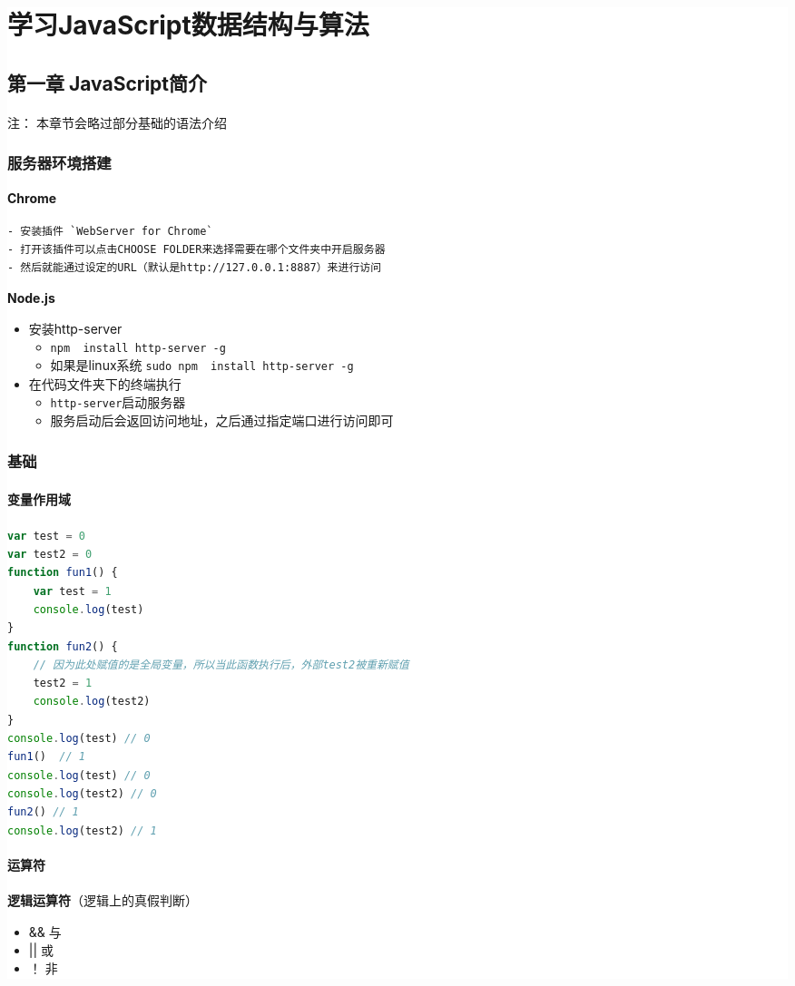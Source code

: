 # 学习JavaScript数据结构与算法

## 第一章 JavaScript简介

注： 本章节会略过部分基础的语法介绍

### 服务器环境搭建

**Chrome**

	- 安装插件 `WebServer for Chrome`
	- 打开该插件可以点击CHOOSE FOLDER来选择需要在哪个文件夹中开启服务器
	- 然后就能通过设定的URL（默认是http://127.0.0.1:8887）来进行访问

**Node.js**

- 安装http-server 
  - `npm  install http-server -g`
  - 如果是linux系统 `sudo npm  install http-server -g`
- 在代码文件夹下的终端执行
  - `http-server`启动服务器
  - 服务启动后会返回访问地址，之后通过指定端口进行访问即可

### 基础

#### 变量作用域

```js
var test = 0
var test2 = 0
function fun1() {
    var test = 1
    console.log(test)
}
function fun2() {
    // 因为此处赋值的是全局变量，所以当此函数执行后，外部test2被重新赋值
    test2 = 1   
    console.log(test2)
}
console.log(test) // 0
fun1()  // 1
console.log(test) // 0
console.log(test2) // 0
fun2() // 1
console.log(test2) // 1
```

#### 运算符

**逻辑运算符**（逻辑上的真假判断）

- && 与 
- || 或
- ！ 非
